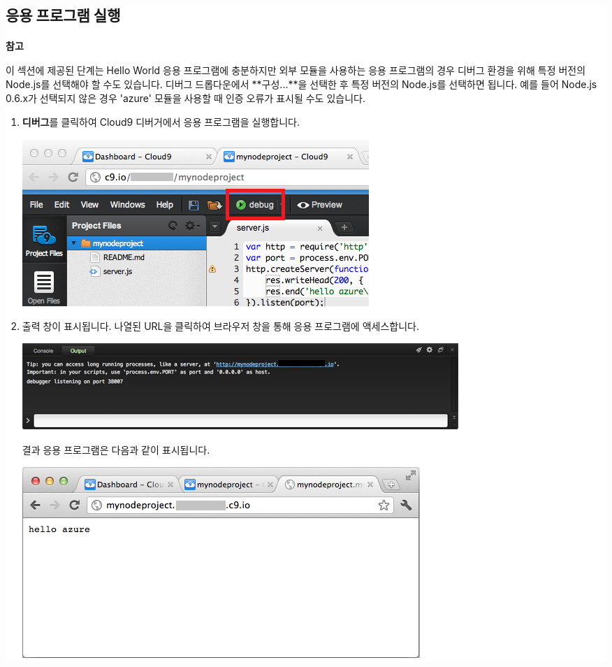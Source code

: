 응용 프로그램 실행
------------------

**참고**

이 섹션에 제공된 단계는 Hello World 응용 프로그램에 충분하지만 외부 모듈을 사용하는 응용 프로그램의 경우 디버그 환경을 위해 특정 버전의 Node.js를 선택해야 할 수도 있습니다. 디버그 드롭다운에서 **구성...**을 선택한 후 특정 버전의 Node.js를 선택하면 됩니다. 예를 들어 Node.js 0.6.x가 선택되지 않은 경우 'azure' 모듈을 사용할 때 인증 오류가 표시될 수도 있습니다.

1.  **디버그**를 클릭하여 Cloud9 디버거에서 응용 프로그램을 실행합니다.

    ![디버거에서 실행](./media/cloud-services-nodejs-develop-deploy-cloud9/cloud9_debug.png)

2.  출력 창이 표시됩니다. 나열된 URL을 클릭하여 브라우저 창을 통해 응용 프로그램에 액세스합니다.

    ![출력 창](./media/cloud-services-nodejs-develop-deploy-cloud9/cloud9_output.png)

    결과 응용 프로그램은 다음과 같이 표시됩니다.

    ![브라우저에서 실행 중인 응용 프로그램](./media/cloud-services-nodejs-develop-deploy-cloud9/cloud9_debug_browser.png)
